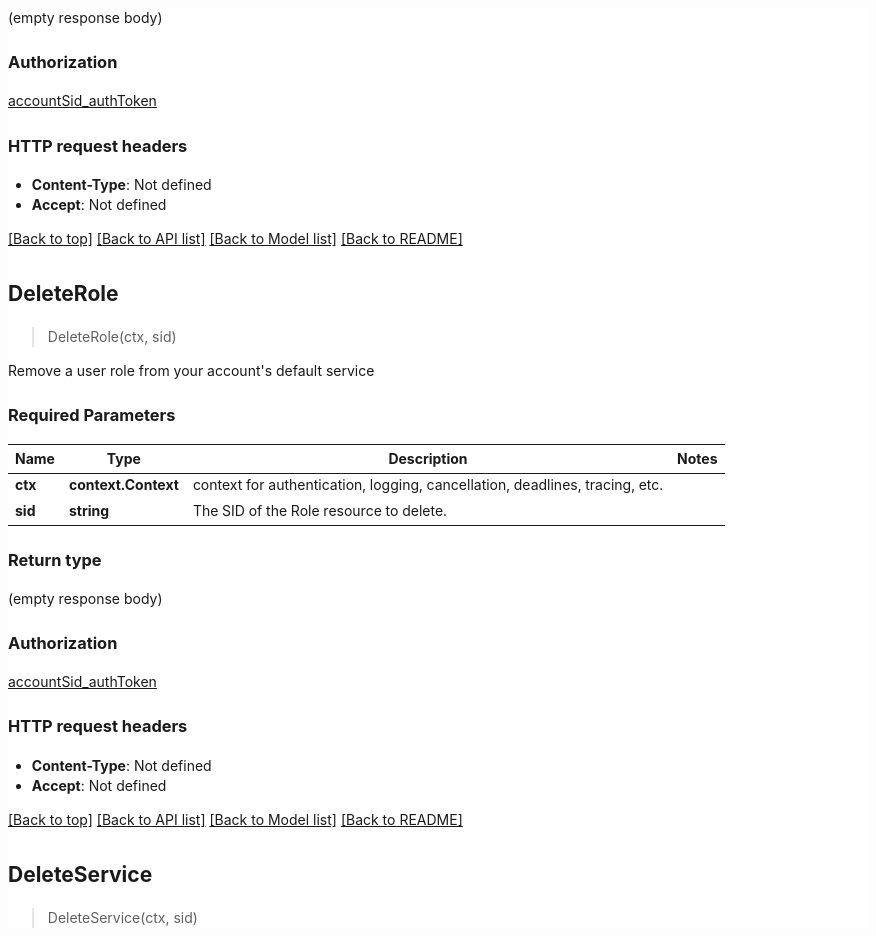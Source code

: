  (empty response body)

### Authorization

[accountSid_authToken](../README.md#accountSid_authToken)

### HTTP request headers

- **Content-Type**: Not defined
- **Accept**: Not defined

[[Back to top]](#) [[Back to API list]](../README.md#documentation-for-api-endpoints)
[[Back to Model list]](../README.md#documentation-for-models)
[[Back to README]](../README.md)


## DeleteRole

> DeleteRole(ctx, sid)



Remove a user role from your account's default service

### Required Parameters


Name | Type | Description  | Notes
------------- | ------------- | ------------- | -------------
**ctx** | **context.Context** | context for authentication, logging, cancellation, deadlines, tracing, etc.
**sid** | **string**| The SID of the Role resource to delete. | 

### Return type

 (empty response body)

### Authorization

[accountSid_authToken](../README.md#accountSid_authToken)

### HTTP request headers

- **Content-Type**: Not defined
- **Accept**: Not defined

[[Back to top]](#) [[Back to API list]](../README.md#documentation-for-api-endpoints)
[[Back to Model list]](../README.md#documentation-for-models)
[[Back to README]](../README.md)


## DeleteService

> DeleteService(ctx, sid)

